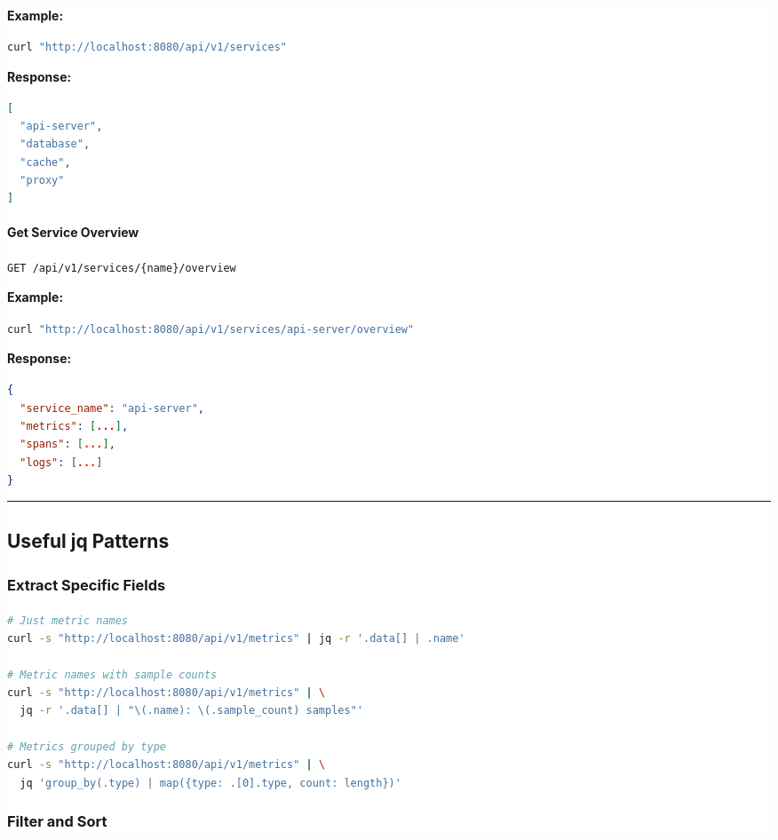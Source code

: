 **Example:**
```bash
curl "http://localhost:8080/api/v1/services"
```

**Response:**
```json
[
  "api-server",
  "database",
  "cache",
  "proxy"
]
```

#### Get Service Overview

```bash
GET /api/v1/services/{name}/overview
```

**Example:**
```bash
curl "http://localhost:8080/api/v1/services/api-server/overview"
```

**Response:**
```json
{
  "service_name": "api-server",
  "metrics": [...],
  "spans": [...],
  "logs": [...]
}
```

---

## Useful jq Patterns

### Extract Specific Fields

```bash
# Just metric names
curl -s "http://localhost:8080/api/v1/metrics" | jq -r '.data[] | .name'

# Metric names with sample counts
curl -s "http://localhost:8080/api/v1/metrics" | \
  jq -r '.data[] | "\(.name): \(.sample_count) samples"'

# Metrics grouped by type
curl -s "http://localhost:8080/api/v1/metrics" | \
  jq 'group_by(.type) | map({type: .[0].type, count: length})'
```

### Filter and Sort

